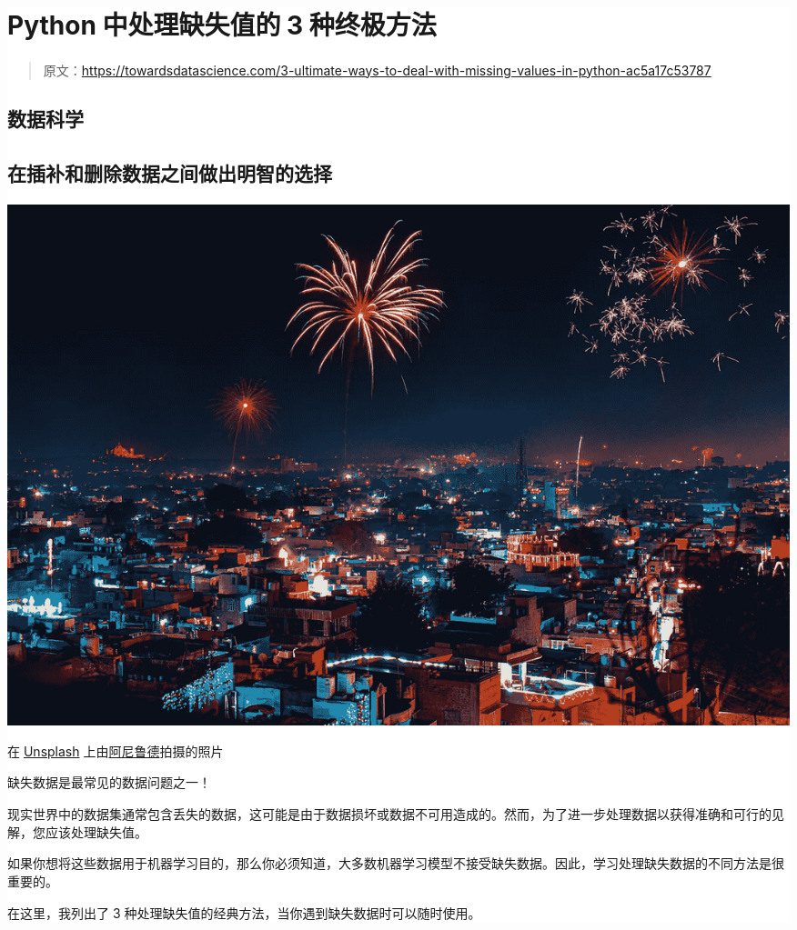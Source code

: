 # Python 中处理缺失值的 3 种终极方法

> 原文：<https://towardsdatascience.com/3-ultimate-ways-to-deal-with-missing-values-in-python-ac5a17c53787>

## 数据科学

## 在插补和删除数据之间做出明智的选择

![](img/4ee2c757e483f434d1dc1c37f3b55b96.png)

在 [Unsplash](https://unsplash.com/?utm_source=unsplash&utm_medium=referral&utm_content=creditCopyText) 上由[阿尼鲁德](https://unsplash.com/@underroot?utm_source=unsplash&utm_medium=referral&utm_content=creditCopyText)拍摄的照片

缺失数据是最常见的数据问题之一！

现实世界中的数据集通常包含丢失的数据，这可能是由于数据损坏或数据不可用造成的。然而，为了进一步处理数据以获得准确和可行的见解，您应该处理缺失值。

如果你想将这些数据用于机器学习目的，那么你必须知道，大多数机器学习模型不接受缺失数据。因此，学习处理缺失数据的不同方法是很重要的。

在这里，我列出了 3 种处理缺失值的经典方法，当你遇到缺失数据时可以随时使用。
